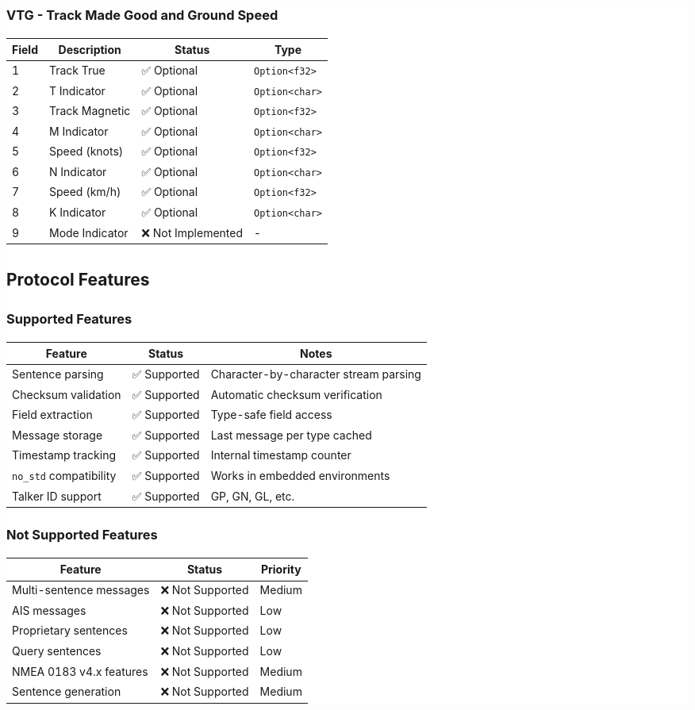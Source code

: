 ### VTG - Track Made Good and Ground Speed

| Field | Description | Status | Type |
|-------|-------------|--------|------|
| 1 | Track True | ✅ Optional | `Option<f32>` |
| 2 | T Indicator | ✅ Optional | `Option<char>` |
| 3 | Track Magnetic | ✅ Optional | `Option<f32>` |
| 4 | M Indicator | ✅ Optional | `Option<char>` |
| 5 | Speed (knots) | ✅ Optional | `Option<f32>` |
| 6 | N Indicator | ✅ Optional | `Option<char>` |
| 7 | Speed (km/h) | ✅ Optional | `Option<f32>` |
| 8 | K Indicator | ✅ Optional | `Option<char>` |
| 9 | Mode Indicator | ❌ Not Implemented | - |

## Protocol Features

### Supported Features

| Feature | Status | Notes |
|---------|--------|-------|
| Sentence parsing | ✅ Supported | Character-by-character stream parsing |
| Checksum validation | ✅ Supported | Automatic checksum verification |
| Field extraction | ✅ Supported | Type-safe field access |
| Message storage | ✅ Supported | Last message per type cached |
| Timestamp tracking | ✅ Supported | Internal timestamp counter |
| `no_std` compatibility | ✅ Supported | Works in embedded environments |
| Talker ID support | ✅ Supported | GP, GN, GL, etc. |

### Not Supported Features

| Feature | Status | Priority |
|---------|--------|----------|
| Multi-sentence messages | ❌ Not Supported | Medium |
| AIS messages | ❌ Not Supported | Low |
| Proprietary sentences | ❌ Not Supported | Low |
| Query sentences | ❌ Not Supported | Low |
| NMEA 0183 v4.x features | ❌ Not Supported | Medium |
| Sentence generation | ❌ Not Supported | Medium |
